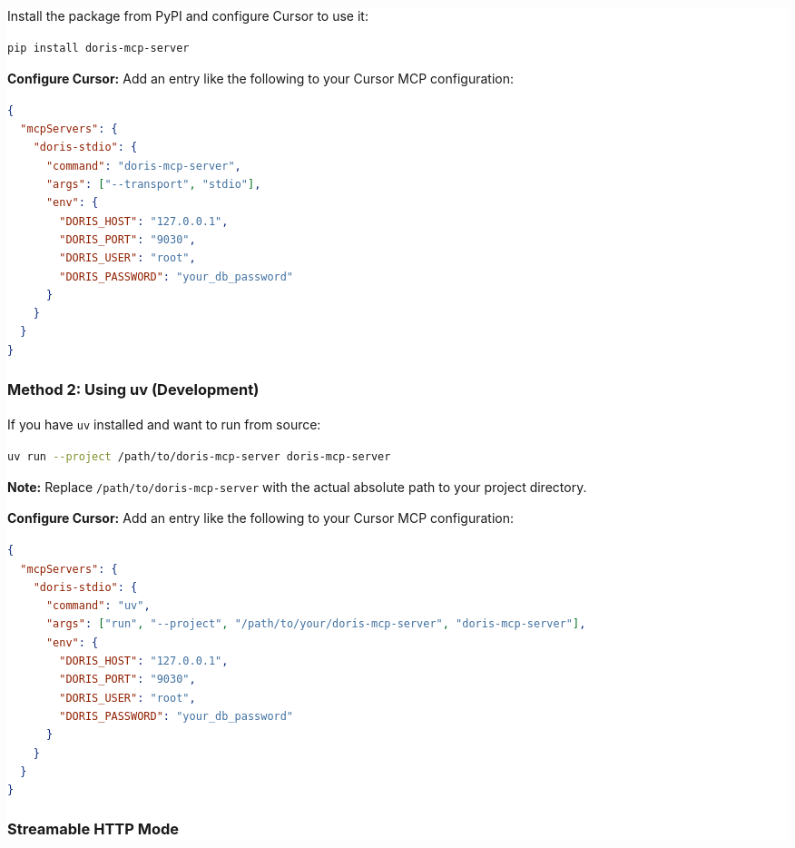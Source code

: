 Install the package from PyPI and configure Cursor to use it:

```bash
pip install doris-mcp-server
```

**Configure Cursor:** Add an entry like the following to your Cursor MCP configuration:

```json
{
  "mcpServers": {
    "doris-stdio": {
      "command": "doris-mcp-server",
      "args": ["--transport", "stdio"],
      "env": {
        "DORIS_HOST": "127.0.0.1",
        "DORIS_PORT": "9030",
        "DORIS_USER": "root",
        "DORIS_PASSWORD": "your_db_password"
      }
    }
  }
}
```

### Method 2: Using uv (Development)

If you have `uv` installed and want to run from source:

```bash
uv run --project /path/to/doris-mcp-server doris-mcp-server
```

**Note:** Replace `/path/to/doris-mcp-server` with the actual absolute path to your project directory.

**Configure Cursor:** Add an entry like the following to your Cursor MCP configuration:

```json
{
  "mcpServers": {
    "doris-stdio": {
      "command": "uv",
      "args": ["run", "--project", "/path/to/your/doris-mcp-server", "doris-mcp-server"],
      "env": {
        "DORIS_HOST": "127.0.0.1",
        "DORIS_PORT": "9030",
        "DORIS_USER": "root",
        "DORIS_PASSWORD": "your_db_password"
      }
    }
  }
}
```

### Streamable HTTP Mode
